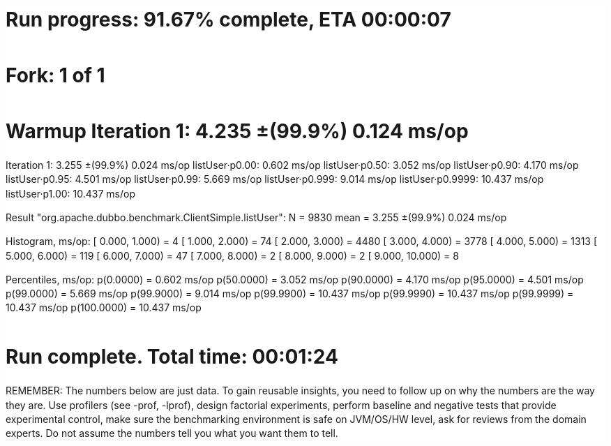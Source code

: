 # Run progress: 91.67% complete, ETA 00:00:07
# Fork: 1 of 1
# Warmup Iteration   1: 4.235 ±(99.9%) 0.124 ms/op
Iteration   1: 3.255 ±(99.9%) 0.024 ms/op
                 listUser·p0.00:   0.602 ms/op
                 listUser·p0.50:   3.052 ms/op
                 listUser·p0.90:   4.170 ms/op
                 listUser·p0.95:   4.501 ms/op
                 listUser·p0.99:   5.669 ms/op
                 listUser·p0.999:  9.014 ms/op
                 listUser·p0.9999: 10.437 ms/op
                 listUser·p1.00:   10.437 ms/op



Result "org.apache.dubbo.benchmark.ClientSimple.listUser":
  N = 9830
  mean =      3.255 ±(99.9%) 0.024 ms/op

  Histogram, ms/op:
    [ 0.000,  1.000) = 4 
    [ 1.000,  2.000) = 74 
    [ 2.000,  3.000) = 4480 
    [ 3.000,  4.000) = 3778 
    [ 4.000,  5.000) = 1313 
    [ 5.000,  6.000) = 119 
    [ 6.000,  7.000) = 47 
    [ 7.000,  8.000) = 2 
    [ 8.000,  9.000) = 2 
    [ 9.000, 10.000) = 8 

  Percentiles, ms/op:
      p(0.0000) =      0.602 ms/op
     p(50.0000) =      3.052 ms/op
     p(90.0000) =      4.170 ms/op
     p(95.0000) =      4.501 ms/op
     p(99.0000) =      5.669 ms/op
     p(99.9000) =      9.014 ms/op
     p(99.9900) =     10.437 ms/op
     p(99.9990) =     10.437 ms/op
     p(99.9999) =     10.437 ms/op
    p(100.0000) =     10.437 ms/op


# Run complete. Total time: 00:01:24

REMEMBER: The numbers below are just data. To gain reusable insights, you need to follow up on
why the numbers are the way they are. Use profilers (see -prof, -lprof), design factorial
experiments, perform baseline and negative tests that provide experimental control, make sure
the benchmarking environment is safe on JVM/OS/HW level, ask for reviews from the domain experts.
Do not assume the numbers tell you what you want them to tell.
